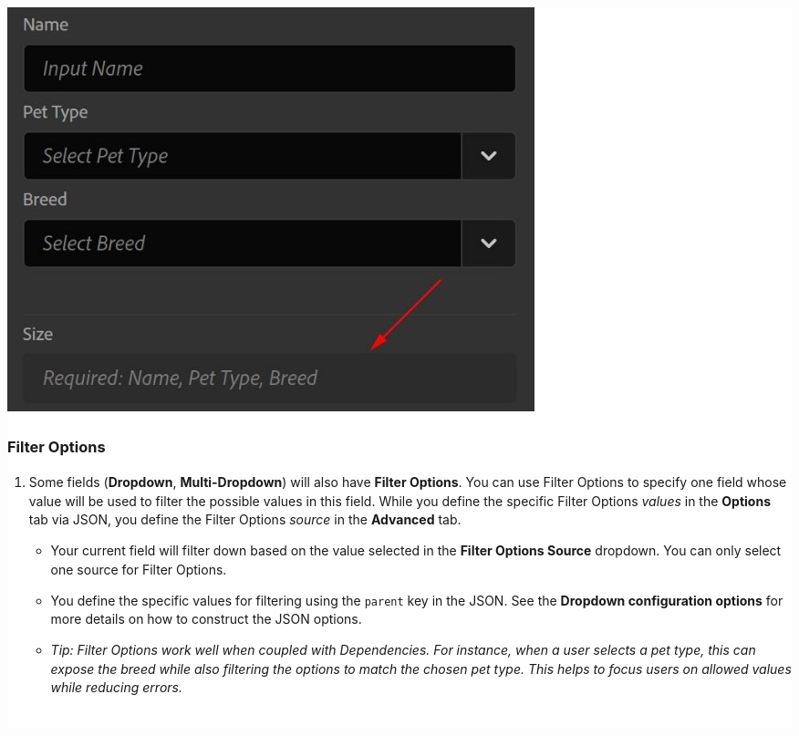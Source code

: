   ![Dependencies in Metadata Panel](media/Dependencies%20in%20Metadata%20Panel.jpg)

### Filter Options

1. Some fields (**Dropdown**, **Multi-Dropdown**) will also have **Filter Options**. You can use Filter Options to specify one field whose value will be used to filter the possible values in this field. While you define the specific Filter Options *values* in the **Options** tab via JSON, you define the Filter Options *source* in the **Advanced** tab.
   - Your current field will filter down based on the value selected in the **Filter Options Source** dropdown. You can only select one source for Filter Options.
   - You define the specific values for filtering using the `parent` key in the JSON. See the **Dropdown configuration options** for more details on how to construct the JSON options.
   - *Tip: Filter Options work well when coupled with Dependencies. For instance, when a user selects a pet type, this can expose the breed while also filtering the options to match the chosen pet type. This helps to focus users on allowed values while reducing errors.*

     &nbsp;
